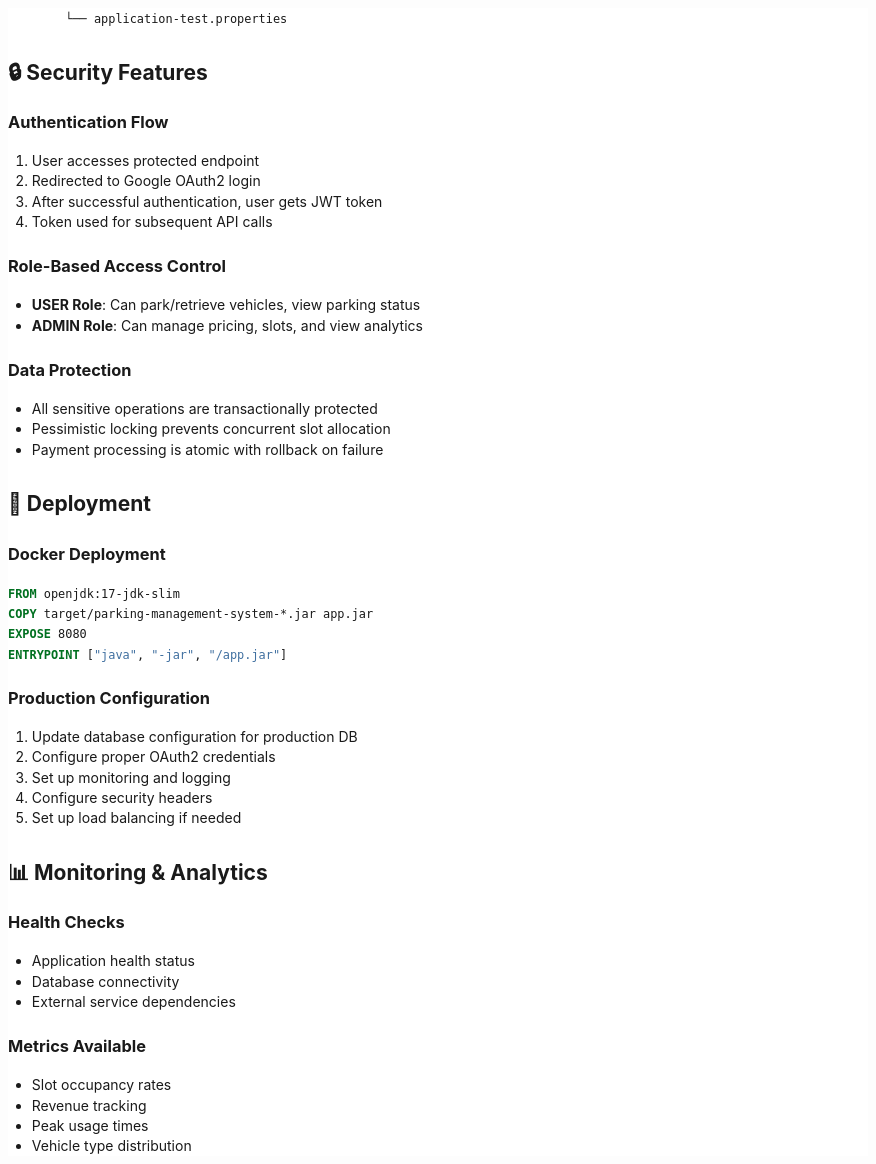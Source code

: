 ```
        └── application-test.properties
```

## 🔒 Security Features

### Authentication Flow
1. User accesses protected endpoint
2. Redirected to Google OAuth2 login
3. After successful authentication, user gets JWT token
4. Token used for subsequent API calls

### Role-Based Access Control
- **USER Role**: Can park/retrieve vehicles, view parking status
- **ADMIN Role**: Can manage pricing, slots, and view analytics

### Data Protection
- All sensitive operations are transactionally protected
- Pessimistic locking prevents concurrent slot allocation
- Payment processing is atomic with rollback on failure

## 🚀 Deployment

### Docker Deployment
```dockerfile
FROM openjdk:17-jdk-slim
COPY target/parking-management-system-*.jar app.jar
EXPOSE 8080
ENTRYPOINT ["java", "-jar", "/app.jar"]
```

### Production Configuration
1. Update database configuration for production DB
2. Configure proper OAuth2 credentials
3. Set up monitoring and logging
4. Configure security headers
5. Set up load balancing if needed

## 📊 Monitoring & Analytics

### Health Checks
- Application health status
- Database connectivity
- External service dependencies

### Metrics Available
- Slot occupancy rates
- Revenue tracking
- Peak usage times
- Vehicle type distribution
